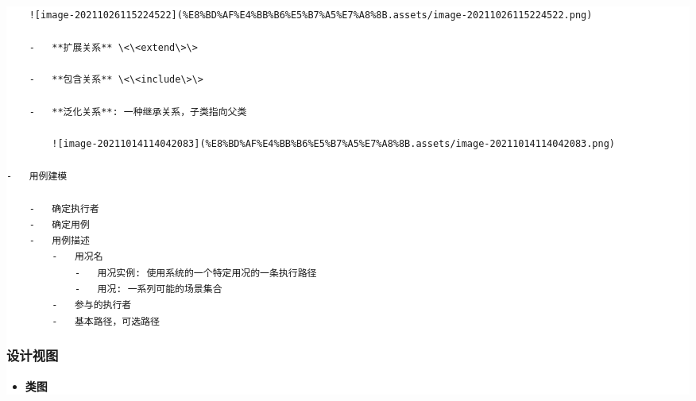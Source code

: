         ![image-20211026115224522](%E8%BD%AF%E4%BB%B6%E5%B7%A5%E7%A8%8B.assets/image-20211026115224522.png)
    
        -   **扩展关系** \<\<extend\>\>
    
        -   **包含关系** \<\<include\>\>
    
        -   **泛化关系**: 一种继承关系，子类指向父类
    
            ![image-20211014114042083](%E8%BD%AF%E4%BB%B6%E5%B7%A5%E7%A8%8B.assets/image-20211014114042083.png)
    
    -   用例建模
    
        -   确定执行者
        -   确定用例
        -   用例描述
            -   用况名
                -   用况实例: 使用系统的一个特定用况的一条执行路径
                -   用况: 一系列可能的场景集合
            -   参与的执行者
            -   基本路径，可选路径

### 设计视图

-   <span id="针对具体问题设计类图">**类图**</span>
